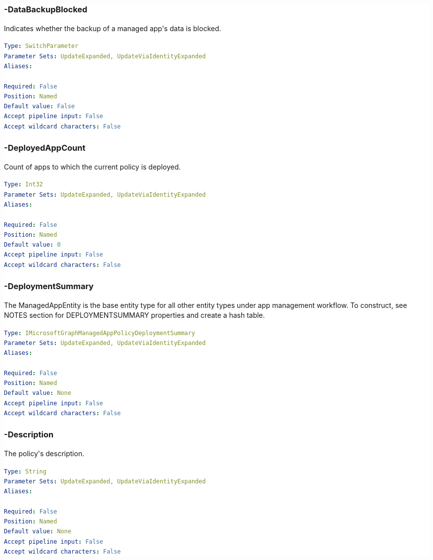 ### -DataBackupBlocked
Indicates whether the backup of a managed app's data is blocked.

```yaml
Type: SwitchParameter
Parameter Sets: UpdateExpanded, UpdateViaIdentityExpanded
Aliases:

Required: False
Position: Named
Default value: False
Accept pipeline input: False
Accept wildcard characters: False
```

### -DeployedAppCount
Count of apps to which the current policy is deployed.

```yaml
Type: Int32
Parameter Sets: UpdateExpanded, UpdateViaIdentityExpanded
Aliases:

Required: False
Position: Named
Default value: 0
Accept pipeline input: False
Accept wildcard characters: False
```

### -DeploymentSummary
The ManagedAppEntity is the base entity type for all other entity types under app management workflow.
To construct, see NOTES section for DEPLOYMENTSUMMARY properties and create a hash table.

```yaml
Type: IMicrosoftGraphManagedAppPolicyDeploymentSummary
Parameter Sets: UpdateExpanded, UpdateViaIdentityExpanded
Aliases:

Required: False
Position: Named
Default value: None
Accept pipeline input: False
Accept wildcard characters: False
```

### -Description
The policy's description.

```yaml
Type: String
Parameter Sets: UpdateExpanded, UpdateViaIdentityExpanded
Aliases:

Required: False
Position: Named
Default value: None
Accept pipeline input: False
Accept wildcard characters: False
```
